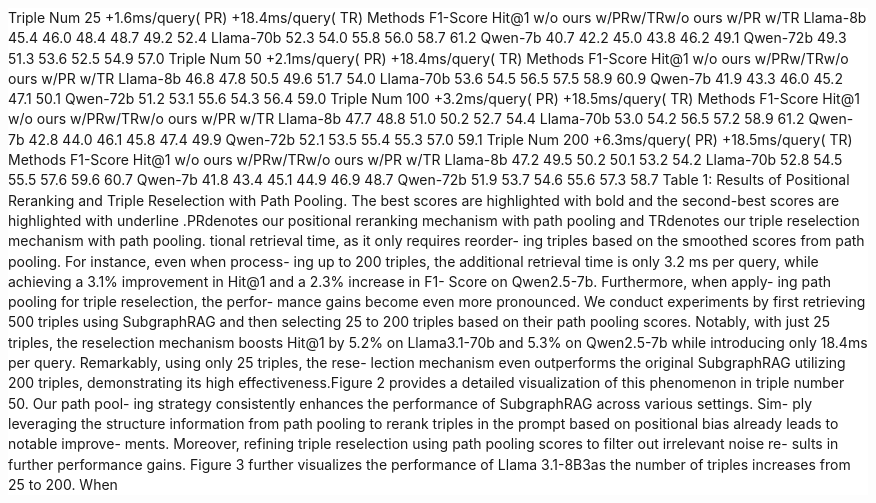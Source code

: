 Triple Num 25 +1.6ms/query( PR) +18.4ms/query( TR)
Methods F1-Score Hit@1
w/o ours w/PRw/TRw/o ours w/PR w/TR
Llama-8b 45.4 46.0 48.4 48.7 49.2 52.4
Llama-70b 52.3 54.0 55.8 56.0 58.7 61.2
Qwen-7b 40.7 42.2 45.0 43.8 46.2 49.1
Qwen-72b 49.3 51.3 53.6 52.5 54.9 57.0
Triple Num 50 +2.1ms/query( PR) +18.4ms/query( TR)
Methods F1-Score Hit@1
w/o ours w/PRw/TRw/o ours w/PR w/TR
Llama-8b 46.8 47.8 50.5 49.6 51.7 54.0
Llama-70b 53.6 54.5 56.5 57.5 58.9 60.9
Qwen-7b 41.9 43.3 46.0 45.2 47.1 50.1
Qwen-72b 51.2 53.1 55.6 54.3 56.4 59.0
Triple Num 100 +3.2ms/query( PR) +18.5ms/query( TR)
Methods F1-Score Hit@1
w/o ours w/PRw/TRw/o ours w/PR w/TR
Llama-8b 47.7 48.8 51.0 50.2 52.7 54.4
Llama-70b 53.0 54.2 56.5 57.2 58.9 61.2
Qwen-7b 42.8 44.0 46.1 45.8 47.4 49.9
Qwen-72b 52.1 53.5 55.4 55.3 57.0 59.1
Triple Num 200 +6.3ms/query( PR) +18.5ms/query( TR)
Methods F1-Score Hit@1
w/o ours w/PRw/TRw/o ours w/PR w/TR
Llama-8b 47.2 49.5 50.2 50.1 53.2 54.2
Llama-70b 52.8 54.5 55.5 57.6 59.6 60.7
Qwen-7b 41.8 43.4 45.1 44.9 46.9 48.7
Qwen-72b 51.9 53.7 54.6 55.6 57.3 58.7
Table 1: Results of Positional Reranking and Triple
Reselection with Path Pooling. The best scores are
highlighted with bold and the second-best scores are
highlighted with underline .PRdenotes our positional
reranking mechanism with path pooling and TRdenotes
our triple reselection mechanism with path pooling.
tional retrieval time, as it only requires reorder-
ing triples based on the smoothed scores from
path pooling. For instance, even when process-
ing up to 200 triples, the additional retrieval time
is only 3.2 ms per query, while achieving a 3.1%
improvement in Hit@1 and a 2.3% increase in F1-
Score on Qwen2.5-7b. Furthermore, when apply-
ing path pooling for triple reselection, the perfor-
mance gains become even more pronounced. We
conduct experiments by first retrieving 500 triples
using SubgraphRAG and then selecting 25 to 200
triples based on their path pooling scores. Notably,
with just 25 triples, the reselection mechanism
boosts Hit@1 by 5.2% on Llama3.1-70b and 5.3%
on Qwen2.5-7b while introducing only 18.4ms per
query. Remarkably, using only 25 triples, the rese-
lection mechanism even outperforms the original
SubgraphRAG utilizing 200 triples, demonstrating
its high effectiveness.Figure 2 provides a detailed visualization of this
phenomenon in triple number 50. Our path pool-
ing strategy consistently enhances the performance
of SubgraphRAG across various settings. Sim-
ply leveraging the structure information from path
pooling to rerank triples in the prompt based on
positional bias already leads to notable improve-
ments. Moreover, refining triple reselection using
path pooling scores to filter out irrelevant noise re-
sults in further performance gains. Figure 3 further
visualizes the performance of Llama 3.1-8B3as the
number of triples increases from 25 to 200. When